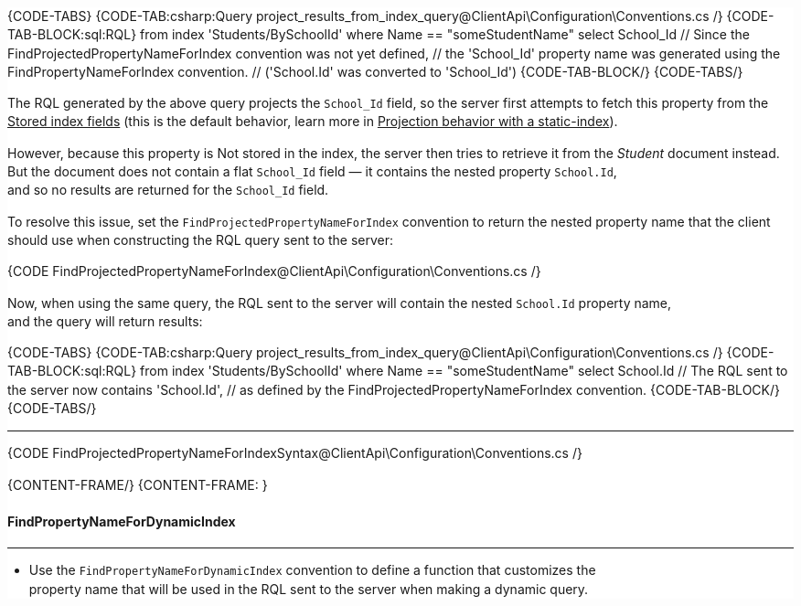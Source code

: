 {CODE-TABS}
{CODE-TAB:csharp:Query project_results_from_index_query@ClientApi\Configuration\Conventions.cs /}
{CODE-TAB-BLOCK:sql:RQL}
from index 'Students/BySchoolId'
where Name == "someStudentName"
select School_Id
// Since the FindProjectedPropertyNameForIndex convention was not yet defined, 
// the 'School_Id' property name was generated using the FindPropertyNameForIndex convention.
// ('School.Id' was converted to 'School_Id')
{CODE-TAB-BLOCK/}
{CODE-TABS/}

The RQL generated by the above query projects the `School_Id` field, so the server first attempts to fetch this property from the [Stored index fields](../../indexes/storing-data-in-index)
(this is the default behavior, learn more in [Projection behavior with a static-index](../../indexes/querying/projections#projection-behavior-with-a-static-index)).

However, because this property is Not stored in the index, the server then tries to retrieve it from the _Student_ document instead.
But the document does not contain a flat `School_Id` field — it contains the nested property `School.Id`,  
and so no results are returned for the `School_Id` field.

To resolve this issue,
set the `FindProjectedPropertyNameForIndex` convention to return the nested property name that the client should use when constructing the RQL query sent to the server:

{CODE FindProjectedPropertyNameForIndex@ClientApi\Configuration\Conventions.cs /}

Now, when using the same query, the RQL sent to the server will contain the nested `School.Id` property name,  
and the query will return results:

{CODE-TABS}
{CODE-TAB:csharp:Query project_results_from_index_query@ClientApi\Configuration\Conventions.cs /}
{CODE-TAB-BLOCK:sql:RQL}
from index 'Students/BySchoolId'
where Name == "someStudentName"
select School.Id
// The RQL sent to the server now contains 'School.Id',
// as defined by the FindProjectedPropertyNameForIndex convention.
{CODE-TAB-BLOCK/}
{CODE-TABS/}

---

{CODE FindProjectedPropertyNameForIndexSyntax@ClientApi\Configuration\Conventions.cs /}
 
{CONTENT-FRAME/}
{CONTENT-FRAME: }

#### FindPropertyNameForDynamicIndex

---

* Use the `FindPropertyNameForDynamicIndex` convention to define a function that customizes the  
  property name that will be used in the RQL sent to the server when making a dynamic query.

